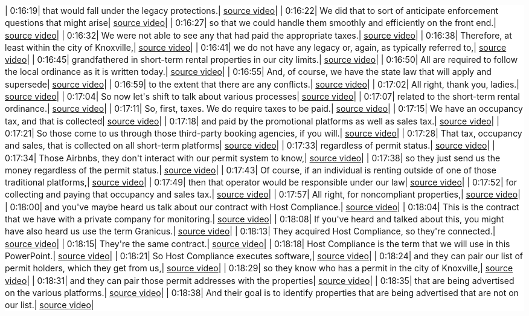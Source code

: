 | 0:16:19| that would fall under the legacy protections.| [source video](https://archive.org/details/city-council-ws-r-3877-221110?start=979)|
| 0:16:22| We did that to sort of anticipate enforcement questions that might arise| [source video](https://archive.org/details/city-council-ws-r-3877-221110?start=982)|
| 0:16:27| so that we could handle them smoothly and efficiently on the front end.| [source video](https://archive.org/details/city-council-ws-r-3877-221110?start=987)|
| 0:16:32| We were not able to see any that had paid the appropriate taxes.| [source video](https://archive.org/details/city-council-ws-r-3877-221110?start=992)|
| 0:16:38| Therefore, at least within the city of Knoxville,| [source video](https://archive.org/details/city-council-ws-r-3877-221110?start=998)|
| 0:16:41| we do not have any legacy or, again, as typically referred to,| [source video](https://archive.org/details/city-council-ws-r-3877-221110?start=1001)|
| 0:16:45| grandfathered in short-term rental properties in our city limits.| [source video](https://archive.org/details/city-council-ws-r-3877-221110?start=1005)|
| 0:16:50| All are required to follow the local ordinance as it is written today.| [source video](https://archive.org/details/city-council-ws-r-3877-221110?start=1010)|
| 0:16:55| And, of course, we have the state law that will apply and supersede| [source video](https://archive.org/details/city-council-ws-r-3877-221110?start=1015)|
| 0:16:59| to the extent that there are any conflicts.| [source video](https://archive.org/details/city-council-ws-r-3877-221110?start=1019)|
| 0:17:02| All right, thank you, ladies.| [source video](https://archive.org/details/city-council-ws-r-3877-221110?start=1022)|
| 0:17:04| So now let's shift to talk about various processes| [source video](https://archive.org/details/city-council-ws-r-3877-221110?start=1024)|
| 0:17:07| related to the short-term rental ordinance.| [source video](https://archive.org/details/city-council-ws-r-3877-221110?start=1027)|
| 0:17:11| So, first, taxes. We do require taxes to be paid.| [source video](https://archive.org/details/city-council-ws-r-3877-221110?start=1031)|
| 0:17:15| We have an occupancy tax, and that is collected| [source video](https://archive.org/details/city-council-ws-r-3877-221110?start=1035)|
| 0:17:18| and paid by the promotional platforms as well as sales tax.| [source video](https://archive.org/details/city-council-ws-r-3877-221110?start=1038)|
| 0:17:21| So those come to us through those third-party booking agencies, if you will.| [source video](https://archive.org/details/city-council-ws-r-3877-221110?start=1041)|
| 0:17:28| That tax, occupancy and sales, that is collected on all short-term platforms| [source video](https://archive.org/details/city-council-ws-r-3877-221110?start=1048)|
| 0:17:33| regardless of permit status.| [source video](https://archive.org/details/city-council-ws-r-3877-221110?start=1053)|
| 0:17:34| Those Airbnbs, they don't interact with our permit system to know,| [source video](https://archive.org/details/city-council-ws-r-3877-221110?start=1054)|
| 0:17:38| so they just send us the money regardless of the permit status.| [source video](https://archive.org/details/city-council-ws-r-3877-221110?start=1058)|
| 0:17:43| Of course, if an individual is renting outside of one of those traditional platforms,| [source video](https://archive.org/details/city-council-ws-r-3877-221110?start=1063)|
| 0:17:49| then that operator would be responsible under our law| [source video](https://archive.org/details/city-council-ws-r-3877-221110?start=1069)|
| 0:17:52| for collecting and paying that occupancy and sales tax.| [source video](https://archive.org/details/city-council-ws-r-3877-221110?start=1072)|
| 0:17:57| All right, for noncompliant properties,| [source video](https://archive.org/details/city-council-ws-r-3877-221110?start=1077)|
| 0:18:00| and you've maybe heard us talk about our contract with Host Compliance.| [source video](https://archive.org/details/city-council-ws-r-3877-221110?start=1080)|
| 0:18:04| This is the contract that we have with a private company for monitoring.| [source video](https://archive.org/details/city-council-ws-r-3877-221110?start=1084)|
| 0:18:08| If you've heard and talked about this, you might have also heard us use the term Granicus.| [source video](https://archive.org/details/city-council-ws-r-3877-221110?start=1088)|
| 0:18:13| They acquired Host Compliance, so they're connected.| [source video](https://archive.org/details/city-council-ws-r-3877-221110?start=1093)|
| 0:18:15| They're the same contract.| [source video](https://archive.org/details/city-council-ws-r-3877-221110?start=1095)|
| 0:18:18| Host Compliance is the term that we will use in this PowerPoint.| [source video](https://archive.org/details/city-council-ws-r-3877-221110?start=1098)|
| 0:18:21| So Host Compliance executes software,| [source video](https://archive.org/details/city-council-ws-r-3877-221110?start=1101)|
| 0:18:24| and they can pair our list of permit holders, which they get from us,| [source video](https://archive.org/details/city-council-ws-r-3877-221110?start=1104)|
| 0:18:29| so they know who has a permit in the city of Knoxville,| [source video](https://archive.org/details/city-council-ws-r-3877-221110?start=1109)|
| 0:18:31| and they can pair those permit addresses with the properties| [source video](https://archive.org/details/city-council-ws-r-3877-221110?start=1111)|
| 0:18:35| that are being advertised on the various platforms.| [source video](https://archive.org/details/city-council-ws-r-3877-221110?start=1115)|
| 0:18:38| And their goal is to identify properties that are being advertised that are not on our list.| [source video](https://archive.org/details/city-council-ws-r-3877-221110?start=1118)|